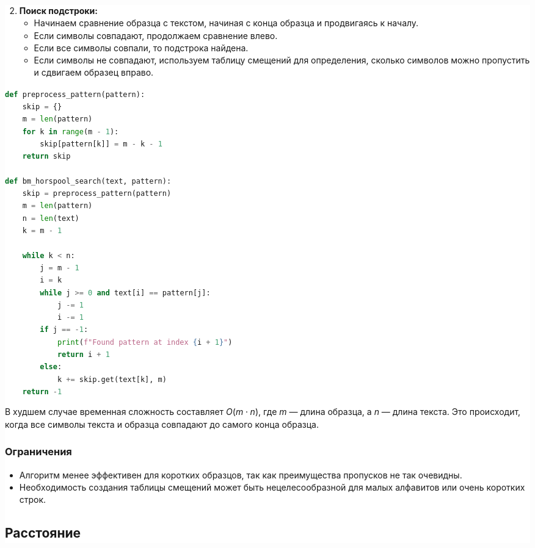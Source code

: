 2. **Поиск подстроки:**
   - Начинаем сравнение образца с текстом, начиная с конца образца и продвигаясь к началу.
   - Если символы совпадают, продолжаем сравнение влево.
   - Если все символы совпали, то подстрока найдена.
   - Если символы не совпадают, используем таблицу смещений для определения, сколько символов можно пропустить и сдвигаем образец вправо.

```python
def preprocess_pattern(pattern):
    skip = {}
    m = len(pattern)
    for k in range(m - 1):
        skip[pattern[k]] = m - k - 1
    return skip

def bm_horspool_search(text, pattern):
    skip = preprocess_pattern(pattern)
    m = len(pattern)
    n = len(text)
    k = m - 1

    while k < n:
        j = m - 1
        i = k
        while j >= 0 and text[i] == pattern[j]:
            j -= 1
            i -= 1
        if j == -1:
            print(f"Found pattern at index {i + 1}")
            return i + 1
        else:
            k += skip.get(text[k], m)
    return -1
```

В худшем случае временная сложность составляет $O(m⋅n)$, где $m$ — длина образца, а $n$ — длина текста. Это происходит, когда все символы текста и образца совпадают до самого конца образца.

### Ограничения
- Алгоритм менее эффективен для коротких образцов, так как преимущества пропусков не так очевидны.
- Необходимость создания таблицы смещений может быть нецелесообразной для малых алфавитов или очень коротких строк.

## Расстояние